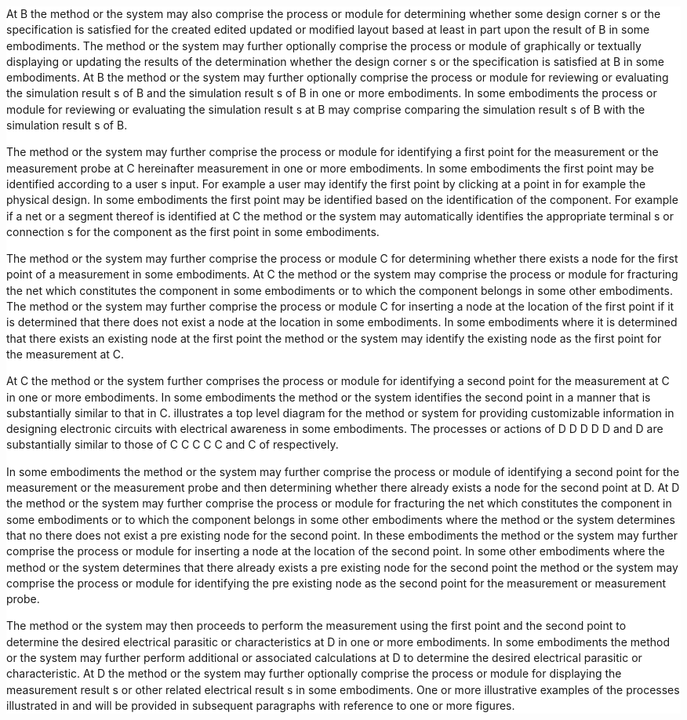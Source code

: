 At B the method or the system may also comprise the process or module for determining whether some design corner s or the specification is satisfied for the created edited updated or modified layout based at least in part upon the result of B in some embodiments. The method or the system may further optionally comprise the process or module of graphically or textually displaying or updating the results of the determination whether the design corner s or the specification is satisfied at B in some embodiments. At B the method or the system may further optionally comprise the process or module for reviewing or evaluating the simulation result s of B and the simulation result s of B in one or more embodiments. In some embodiments the process or module for reviewing or evaluating the simulation result s at B may comprise comparing the simulation result s of B with the simulation result s of B.

The method or the system may further comprise the process or module for identifying a first point for the measurement or the measurement probe at C hereinafter measurement in one or more embodiments. In some embodiments the first point may be identified according to a user s input. For example a user may identify the first point by clicking at a point in for example the physical design. In some embodiments the first point may be identified based on the identification of the component. For example if a net or a segment thereof is identified at C the method or the system may automatically identifies the appropriate terminal s or connection s for the component as the first point in some embodiments.

The method or the system may further comprise the process or module C for determining whether there exists a node for the first point of a measurement in some embodiments. At C the method or the system may comprise the process or module for fracturing the net which constitutes the component in some embodiments or to which the component belongs in some other embodiments. The method or the system may further comprise the process or module C for inserting a node at the location of the first point if it is determined that there does not exist a node at the location in some embodiments. In some embodiments where it is determined that there exists an existing node at the first point the method or the system may identify the existing node as the first point for the measurement at C.

At C the method or the system further comprises the process or module for identifying a second point for the measurement at C in one or more embodiments. In some embodiments the method or the system identifies the second point in a manner that is substantially similar to that in C. illustrates a top level diagram for the method or system for providing customizable information in designing electronic circuits with electrical awareness in some embodiments. The processes or actions of D D D D D and D are substantially similar to those of C C C C C and C of respectively.

In some embodiments the method or the system may further comprise the process or module of identifying a second point for the measurement or the measurement probe and then determining whether there already exists a node for the second point at D. At D the method or the system may further comprise the process or module for fracturing the net which constitutes the component in some embodiments or to which the component belongs in some other embodiments where the method or the system determines that no there does not exist a pre existing node for the second point. In these embodiments the method or the system may further comprise the process or module for inserting a node at the location of the second point. In some other embodiments where the method or the system determines that there already exists a pre existing node for the second point the method or the system may comprise the process or module for identifying the pre existing node as the second point for the measurement or measurement probe.

The method or the system may then proceeds to perform the measurement using the first point and the second point to determine the desired electrical parasitic or characteristics at D in one or more embodiments. In some embodiments the method or the system may further perform additional or associated calculations at D to determine the desired electrical parasitic or characteristic. At D the method or the system may further optionally comprise the process or module for displaying the measurement result s or other related electrical result s in some embodiments. One or more illustrative examples of the processes illustrated in and will be provided in subsequent paragraphs with reference to one or more figures.
